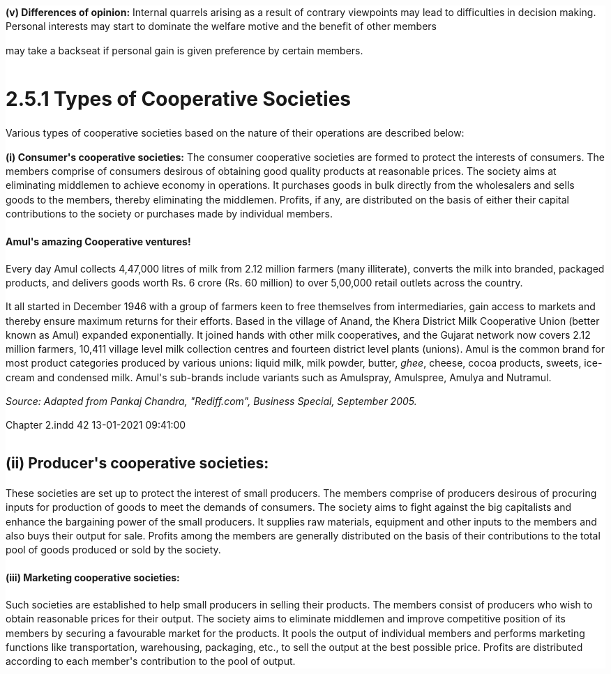 **(v) Differences of opinion:** Internal quarrels arising as a result of contrary viewpoints may lead to difficulties in decision making. Personal interests may start to dominate the welfare motive and the benefit of other members

may take a backseat if personal gain is given preference by certain members.

# **2.5.1 Types of Cooperative Societies**

Various types of cooperative societies based on the nature of their operations are described below:

**(i) Consumer's cooperative societies:**  The consumer cooperative societies are formed to protect the interests of consumers. The members comprise of consumers desirous of obtaining good quality products at reasonable prices. The society aims at eliminating middlemen to achieve economy in operations. It purchases goods in bulk directly from the wholesalers and sells goods to the members, thereby eliminating the middlemen. Profits, if any, are distributed on the basis of either their capital contributions to the society or purchases made by individual members.

#### **Amul's amazing Cooperative ventures!**

Every day Amul collects 4,47,000 litres of milk from 2.12 million farmers (many illiterate), converts the milk into branded, packaged products, and delivers goods worth Rs. 6 crore (Rs. 60 million) to over 5,00,000 retail outlets across the country.

It all started in December 1946 with a group of farmers keen to free themselves from intermediaries, gain access to markets and thereby ensure maximum returns for their efforts. Based in the village of Anand, the Khera District Milk Cooperative Union (better known as Amul) expanded exponentially. It joined hands with other milk cooperatives, and the Gujarat network now covers 2.12 million farmers, 10,411 village level milk collection centres and fourteen district level plants (unions). Amul is the common brand for most product categories produced by various unions: liquid milk, milk powder, butter, *ghee*, cheese, cocoa products, sweets, ice-cream and condensed milk. Amul's sub-brands include variants such as Amulspray, Amulspree, Amulya and Nutramul.

*Source: Adapted from Pankaj Chandra, "Rediff.com", Business Special, September 2005.*

Chapter 2.indd 42 13-01-2021 09:41:00

## **(ii) Producer's cooperative societies:**

These societies are set up to protect the interest of small producers. The members comprise of producers desirous of procuring inputs for production of goods to meet the demands of consumers. The society aims to fight against the big capitalists and enhance the bargaining power of the small producers. It supplies raw materials, equipment and other inputs to the members and also buys their output for sale. Profits among the members are generally distributed on the basis of their contributions to the total pool of goods produced or sold by the society.

#### **(iii) Marketing cooperative societies:**

Such societies are established to help small producers in selling their products. The members consist of producers who wish to obtain reasonable prices for their output. The society aims to eliminate middlemen and improve competitive position of its members by securing a favourable market for the products. It pools the output of individual members and performs marketing functions like transportation, warehousing, packaging, etc., to sell the output at the best possible price. Profits are distributed according to each member's contribution to the pool of output.
